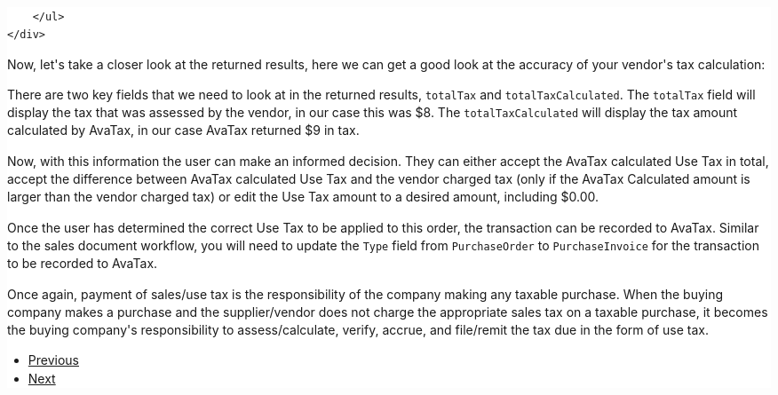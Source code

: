         </ul>
    </div>
</div>
</div>
Now, let's take a closer look at the returned results, here we can get a good look at the accuracy of your vendor's tax calculation:

There are two key fields that we need to look at in the returned results, <code>totalTax</code> and <code>totalTaxCalculated</code>. The <code>totalTax</code> field will display the tax that was assessed by the vendor, in our case this was $8. The <code>totalTaxCalculated</code> will display the tax amount calculated by AvaTax, in our case AvaTax returned $9 in tax.

Now, with this information the user can make an informed decision. They can either accept the AvaTax calculated Use Tax in total, accept the difference between AvaTax calculated Use Tax and the vendor charged tax (only if the AvaTax Calculated amount is larger than the vendor charged tax) or edit the Use Tax amount to a desired amount, including $0.00.

Once the user has determined the correct Use Tax to be applied to this order, the transaction can be recorded to AvaTax. Similar to the sales document workflow, you will need to update the <code>Type</code> field from <code>PurchaseOrder</code> to <code>PurchaseInvoice</code> for the transaction to be recorded to AvaTax.

Once again, payment of sales/use tax is the responsibility of the company making any taxable purchase. When the buying company makes a purchase and the supplier/vendor does not charge the appropriate sales tax on a taxable purchase, it becomes the buying company's responsibility to assess/calculate, verify, accrue, and file/remit the tax due in the form of use tax.

<ul class="pager">
  <li class="previous"><a href="/avatax/dev-guide/consumer-use-tax/consumer-and-seller-use-tax/"><i class="glyphicon glyphicon-chevron-left"></i>Previous</a></li>
  <li class="next"><a href="/avatax/dev-guide/consumer-use-tax/chapter-summary/">Next<i class="glyphicon glyphicon-chevron-right"></i></a></li>
</ul>
